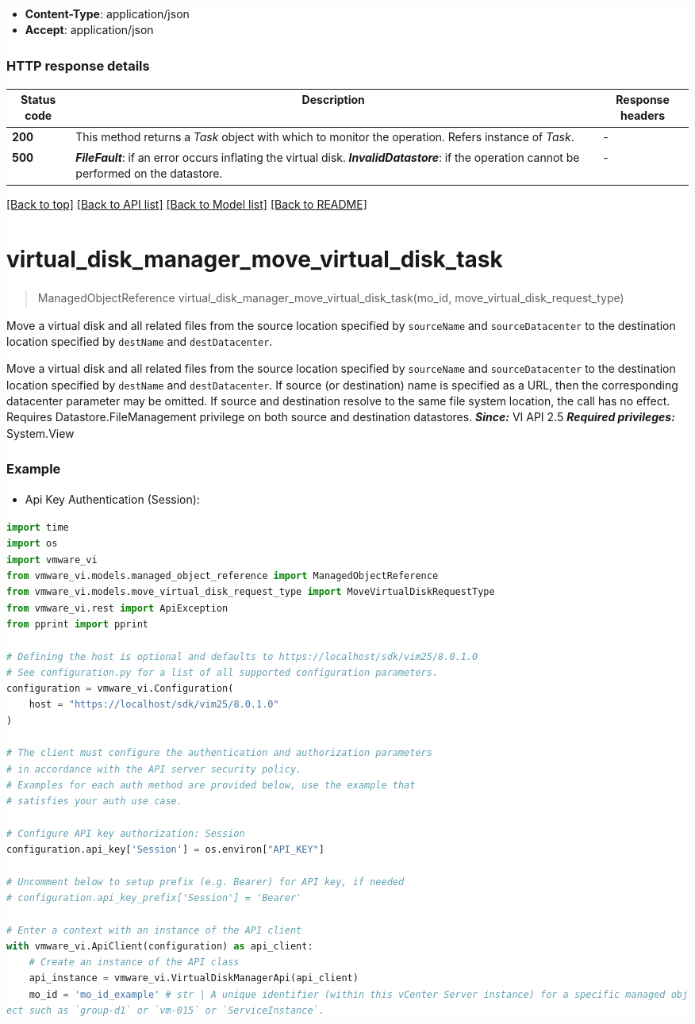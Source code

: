  - **Content-Type**: application/json
 - **Accept**: application/json

### HTTP response details
| Status code | Description | Response headers |
|-------------|-------------|------------------|
**200** | This method returns a *Task* object with which to monitor the operation.  Refers instance of *Task*.  |  -  |
**500** | ***FileFault***: if an error occurs inflating the virtual disk.  ***InvalidDatastore***: if the operation cannot be performed on the datastore.  |  -  |

[[Back to top]](#) [[Back to API list]](../README.md#documentation-for-api-endpoints) [[Back to Model list]](../README.md#documentation-for-models) [[Back to README]](../README.md)

# **virtual_disk_manager_move_virtual_disk_task**
> ManagedObjectReference virtual_disk_manager_move_virtual_disk_task(mo_id, move_virtual_disk_request_type)

Move a virtual disk and all related files from the source location specified by <code>sourceName</code> and <code>sourceDatacenter</code> to the destination location specified by <code>destName</code> and <code>destDatacenter</code>. 

Move a virtual disk and all related files from the source location specified by <code>sourceName</code> and <code>sourceDatacenter</code> to the destination location specified by <code>destName</code> and <code>destDatacenter</code>.  If source (or destination) name is specified as a URL, then the corresponding datacenter parameter may be omitted.  If source and destination resolve to the same file system location, the call has no effect.  Requires Datastore.FileManagement privilege on both source and destination datastores.  ***Since:*** VI API 2.5  ***Required privileges:*** System.View 

### Example

* Api Key Authentication (Session):
```python
import time
import os
import vmware_vi
from vmware_vi.models.managed_object_reference import ManagedObjectReference
from vmware_vi.models.move_virtual_disk_request_type import MoveVirtualDiskRequestType
from vmware_vi.rest import ApiException
from pprint import pprint

# Defining the host is optional and defaults to https://localhost/sdk/vim25/8.0.1.0
# See configuration.py for a list of all supported configuration parameters.
configuration = vmware_vi.Configuration(
    host = "https://localhost/sdk/vim25/8.0.1.0"
)

# The client must configure the authentication and authorization parameters
# in accordance with the API server security policy.
# Examples for each auth method are provided below, use the example that
# satisfies your auth use case.

# Configure API key authorization: Session
configuration.api_key['Session'] = os.environ["API_KEY"]

# Uncomment below to setup prefix (e.g. Bearer) for API key, if needed
# configuration.api_key_prefix['Session'] = 'Bearer'

# Enter a context with an instance of the API client
with vmware_vi.ApiClient(configuration) as api_client:
    # Create an instance of the API class
    api_instance = vmware_vi.VirtualDiskManagerApi(api_client)
    mo_id = 'mo_id_example' # str | A unique identifier (within this vCenter Server instance) for a specific managed object such as `group-d1` or `vm-015` or `ServiceInstance`.
```